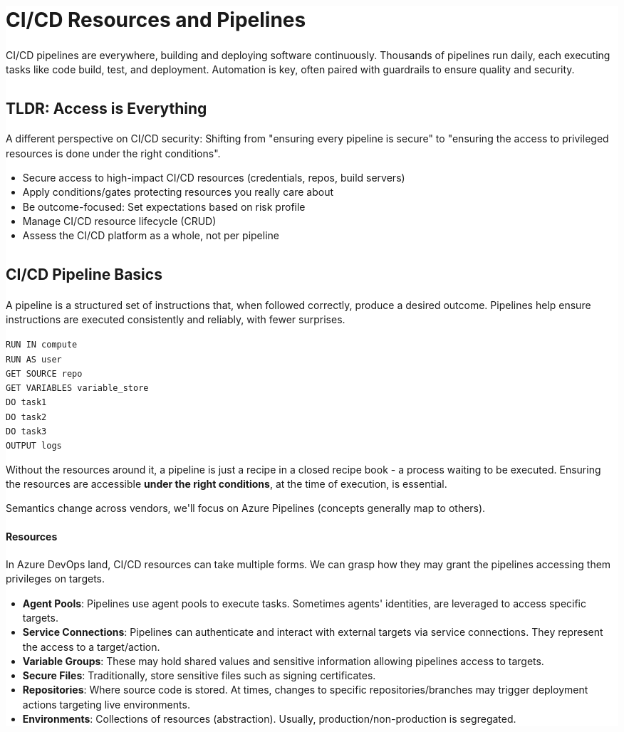 # CI/CD Resources and Pipelines

CI/CD pipelines are everywhere, building and deploying software continuously. Thousands of pipelines run daily, each executing tasks like code build, test, and deployment. Automation is key, often paired with guardrails to ensure quality and security.

## TLDR: Access is Everything

A different perspective on CI/CD security: Shifting from "ensuring every pipeline is secure" to "ensuring the access to privileged resources is done under the right conditions". 

- Secure access to high-impact CI/CD resources (credentials, repos, build servers)
- Apply conditions/gates protecting resources you really care about
- Be outcome-focused: Set expectations based on risk profile
- Manage CI/CD resource lifecycle (CRUD)
- Assess the CI/CD platform as a whole, not per pipeline


## CI/CD Pipeline Basics

A pipeline is a structured set of instructions that, when followed correctly, produce a desired outcome. Pipelines help ensure instructions are executed consistently and reliably, with fewer surprises.

```js
RUN IN compute 
RUN AS user 
GET SOURCE repo
GET VARIABLES variable_store
DO task1
DO task2
DO task3
OUTPUT logs
```

Without the resources around it, a pipeline is just a recipe in a closed recipe book - a process waiting to be executed. Ensuring the resources are accessible **under the right conditions**, at the time of execution, is essential.

Semantics change across vendors, we'll focus on Azure Pipelines (concepts generally map to others).

#### Resources

In Azure DevOps land, CI/CD resources can take multiple forms. We can grasp how they may grant the pipelines accessing them privileges on targets.

- **Agent Pools**: Pipelines use agent pools to execute tasks. Sometimes agents' identities, are leveraged to access specific targets.
- **Service Connections**: Pipelines can authenticate and interact with external targets via service connections. They represent the access to a target/action.
- **Variable Groups**: These may hold shared values and sensitive information allowing pipelines access to targets.
- **Secure Files**: Traditionally, store sensitive files such as signing certificates.
- **Repositories**: Where source code is stored. At times, changes to specific repositories/branches may trigger deployment actions targeting live environments.
- **Environments**: Collections of resources (abstraction). Usually, production/non-production is segregated.
